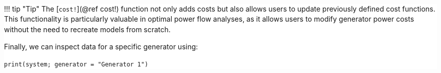!!! tip "Tip"
    The [`cost!`](@ref cost!) function not only adds costs but also allows users to update previously defined cost functions. This functionality is particularly valuable in optimal power flow analyses, as it allows users to modify generator power costs without the need to recreate models from scratch.

Finally, we can inspect data for a specific generator using:
```@repl addActiveCost
print(system; generator = "Generator 1")
```